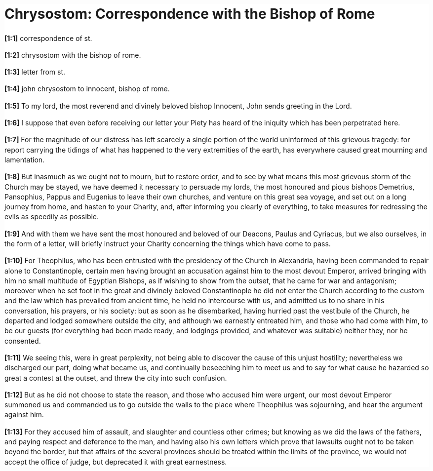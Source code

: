 # Chrysostom: Correspondence with the Bishop of Rome

**[1:1]** correspondence of st.

**[1:2]** chrysostom with the bishop of rome.

**[1:3]**   letter from st.

**[1:4]** john chrysostom to innocent, bishop of rome.

**[1:5]** To my lord, the most reverend and divinely beloved bishop Innocent, John sends greeting in the Lord.

**[1:6]** I suppose that even before receiving our letter your Piety has heard of the iniquity which has been perpetrated here.

**[1:7]** For the magnitude of our distress has left scarcely a single portion of the world uninformed of this grievous tragedy: for report carrying the tidings of what has happened to the very extremities of the earth, has everywhere caused great mourning and lamentation.

**[1:8]** But inasmuch as we ought not to mourn, but to restore order, and to see by what means this most grievous storm of the Church may be stayed, we have deemed it necessary to persuade my lords, the most honoured and pious bishops Demetrius, Pansophius, Pappus and Eugenius to leave their own churches, and venture on this great sea voyage, and set out on a long journey from home, and hasten to your Charity, and, after informing you clearly of everything, to take measures for redressing the evils as speedily as possible.

**[1:9]** And with them we have sent the most honoured and beloved of our Deacons, Paulus and Cyriacus, but we also ourselves, in the form of a letter, will briefly instruct your Charity concerning the things which have come to pass.

**[1:10]** For Theophilus, who has been entrusted with the presidency of the Church in Alexandria, having been commanded to repair alone to Constantinople, certain men having brought an accusation against him to the most devout Emperor, arrived bringing with him no small multitude of Egyptian Bishops, as if wishing to show from the outset, that he came for war and antagonism; moreover when he set foot in the great and divinely beloved Constantinople he did not enter the Church according to the custom and the law which has prevailed from ancient time, he held no intercourse with us, and admitted us to no share in his conversation, his prayers, or his society: but as soon as he disembarked, having hurried past the vestibule of the Church, he departed and lodged somewhere outside the city, and although we earnestly entreated him, and those who had come with him, to be our guests (for everything had been made ready, and lodgings provided, and whatever was suitable) neither they, nor he consented.

**[1:11]** We seeing this, were in great perplexity, not being able to discover the cause of this unjust hostility; nevertheless we discharged our part, doing what became us, and continually beseeching him to meet us and to say for what cause he hazarded so great a contest at the outset, and threw the city into such confusion.

**[1:12]** But as he did not choose to state the reason, and those who accused him were urgent, our most devout Emperor summoned us and commanded us to go outside the walls to the place where Theophilus was sojourning, and hear the argument against him.

**[1:13]** For they accused him of assault, and slaughter and countless other crimes; but knowing as we did the laws of the fathers, and paying respect and deference to the man, and having also his own letters which prove that lawsuits ought not to be taken beyond the border, but that affairs of the several provinces should be treated within the limits of the province, we would not accept the office of judge, but deprecated it with great earnestness.
